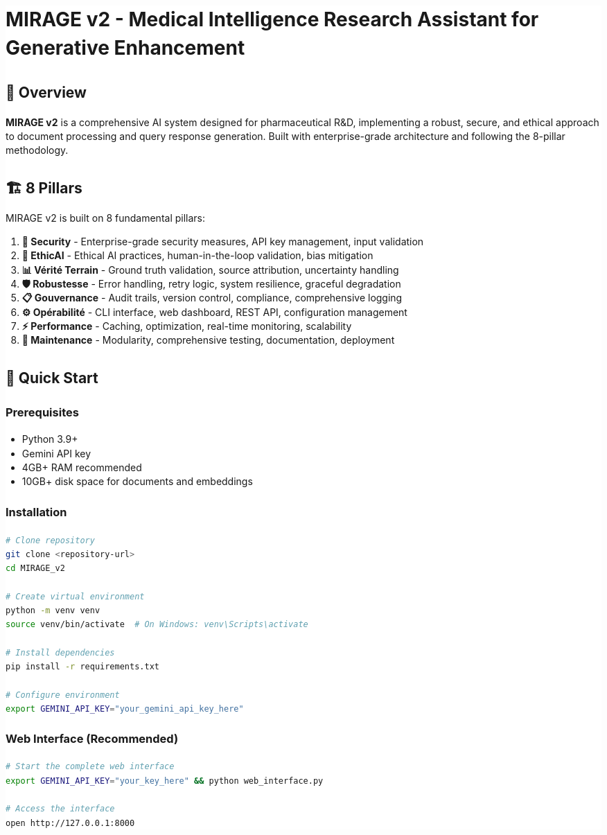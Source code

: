 # MIRAGE v2 - Medical Intelligence Research Assistant for Generative Enhancement

## 🚀 Overview

**MIRAGE v2** is a comprehensive AI system designed for pharmaceutical R&D, implementing a robust, secure, and ethical approach to document processing and query response generation. Built with enterprise-grade architecture and following the 8-pillar methodology.

## 🏗️ 8 Pillars

MIRAGE v2 is built on 8 fundamental pillars:

1. **🔐 Security** - Enterprise-grade security measures, API key management, input validation
2. **🤖 EthicAI** - Ethical AI practices, human-in-the-loop validation, bias mitigation
3. **📊 Vérité Terrain** - Ground truth validation, source attribution, uncertainty handling
4. **🛡️ Robustesse** - Error handling, retry logic, system resilience, graceful degradation
5. **📋 Gouvernance** - Audit trails, version control, compliance, comprehensive logging
6. **⚙️ Opérabilité** - CLI interface, web dashboard, REST API, configuration management
7. **⚡ Performance** - Caching, optimization, real-time monitoring, scalability
8. **🔧 Maintenance** - Modularity, comprehensive testing, documentation, deployment

## 🚀 Quick Start

### Prerequisites
- Python 3.9+
- Gemini API key
- 4GB+ RAM recommended
- 10GB+ disk space for documents and embeddings

### Installation
```bash
# Clone repository
git clone <repository-url>
cd MIRAGE_v2

# Create virtual environment
python -m venv venv
source venv/bin/activate  # On Windows: venv\Scripts\activate

# Install dependencies
pip install -r requirements.txt

# Configure environment
export GEMINI_API_KEY="your_gemini_api_key_here"
```

### Web Interface (Recommended)
```bash
# Start the complete web interface
export GEMINI_API_KEY="your_key_here" && python web_interface.py

# Access the interface
open http://127.0.0.1:8000
```
